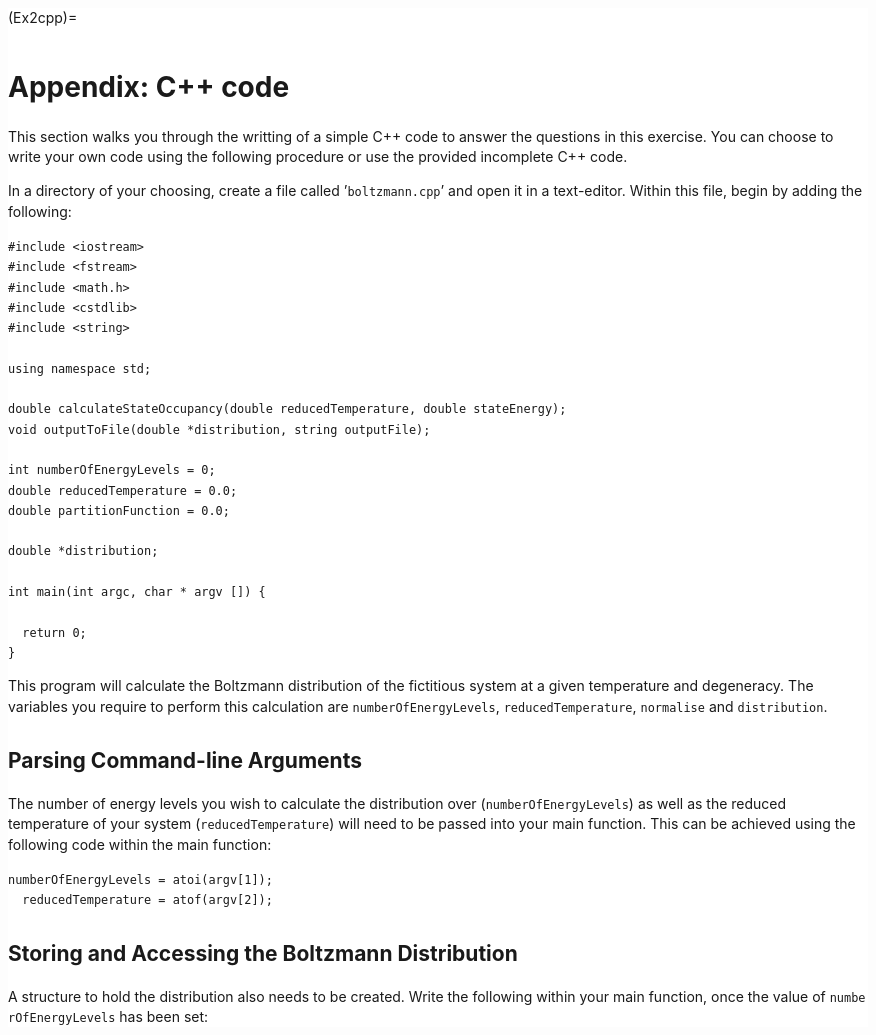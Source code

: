 (Ex2cpp)=
# Appendix: C++ code 
This section walks you through the writting of a simple C++ code to
answer the questions in this exercise. You can choose to write your own
code using the following procedure or use the provided incomplete C++
code.

In a directory of your choosing, create a file called ’`boltzmann.cpp`’
and open it in a text-editor. Within this file, begin by adding the
following:

    #include <iostream>
    #include <fstream>
    #include <math.h>
    #include <cstdlib>
    #include <string>

    using namespace std;

    double calculateStateOccupancy(double reducedTemperature, double stateEnergy);
    void outputToFile(double *distribution, string outputFile);

    int numberOfEnergyLevels = 0;
    double reducedTemperature = 0.0;
    double partitionFunction = 0.0;

    double *distribution;

    int main(int argc, char * argv []) {
      
      return 0;
    }

This program will calculate the Boltzmann distribution of the fictitious
system at a given temperature and degeneracy. The variables you require
to perform this calculation are `numberOfEnergyLevels`,
`reducedTemperature`, `normalise` and `distribution`.

## Parsing Command-line Arguments

The number of energy levels you wish to calculate the distribution over
(`numberOfEnergyLevels`) as well as the reduced temperature of your
system (`reducedTemperature`) will need to be passed into your main
function. This can be achieved using the following code within the main
function:

    numberOfEnergyLevels = atoi(argv[1]);
      reducedTemperature = atof(argv[2]);

## Storing and Accessing the Boltzmann Distribution

A structure to hold the distribution also needs to be created. Write the
following within your main function, once the value of
`numberOfEnergyLevels` has been set:

